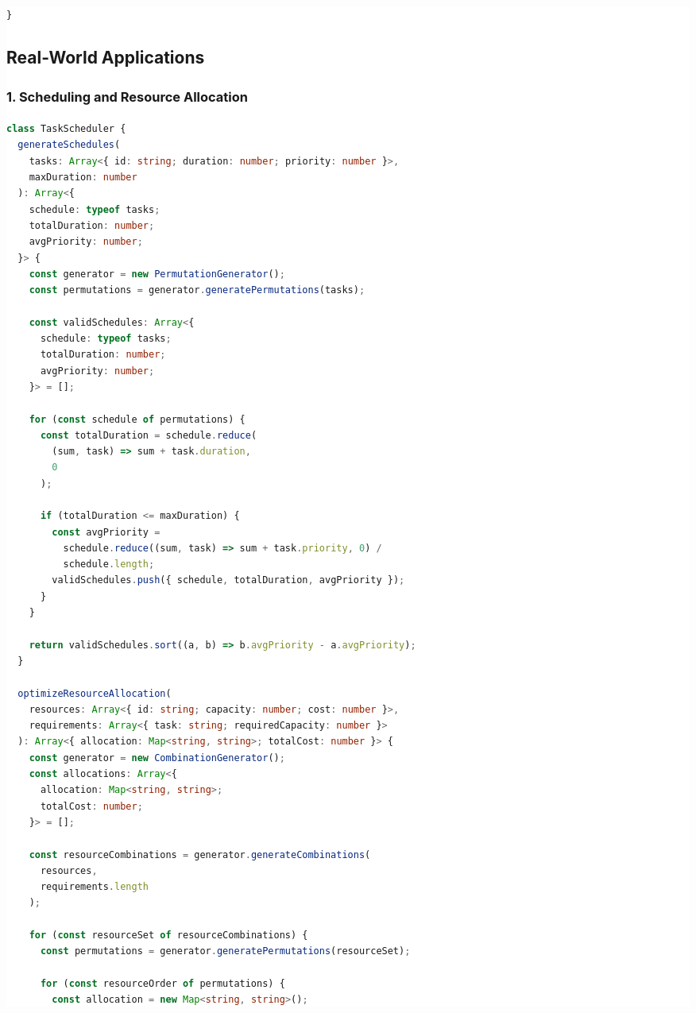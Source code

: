 ```typescript
}
```

## Real-World Applications

### 1. Scheduling and Resource Allocation

```typescript
class TaskScheduler {
  generateSchedules(
    tasks: Array<{ id: string; duration: number; priority: number }>,
    maxDuration: number
  ): Array<{
    schedule: typeof tasks;
    totalDuration: number;
    avgPriority: number;
  }> {
    const generator = new PermutationGenerator();
    const permutations = generator.generatePermutations(tasks);

    const validSchedules: Array<{
      schedule: typeof tasks;
      totalDuration: number;
      avgPriority: number;
    }> = [];

    for (const schedule of permutations) {
      const totalDuration = schedule.reduce(
        (sum, task) => sum + task.duration,
        0
      );

      if (totalDuration <= maxDuration) {
        const avgPriority =
          schedule.reduce((sum, task) => sum + task.priority, 0) /
          schedule.length;
        validSchedules.push({ schedule, totalDuration, avgPriority });
      }
    }

    return validSchedules.sort((a, b) => b.avgPriority - a.avgPriority);
  }

  optimizeResourceAllocation(
    resources: Array<{ id: string; capacity: number; cost: number }>,
    requirements: Array<{ task: string; requiredCapacity: number }>
  ): Array<{ allocation: Map<string, string>; totalCost: number }> {
    const generator = new CombinationGenerator();
    const allocations: Array<{
      allocation: Map<string, string>;
      totalCost: number;
    }> = [];

    const resourceCombinations = generator.generateCombinations(
      resources,
      requirements.length
    );

    for (const resourceSet of resourceCombinations) {
      const permutations = generator.generatePermutations(resourceSet);

      for (const resourceOrder of permutations) {
        const allocation = new Map<string, string>();
```